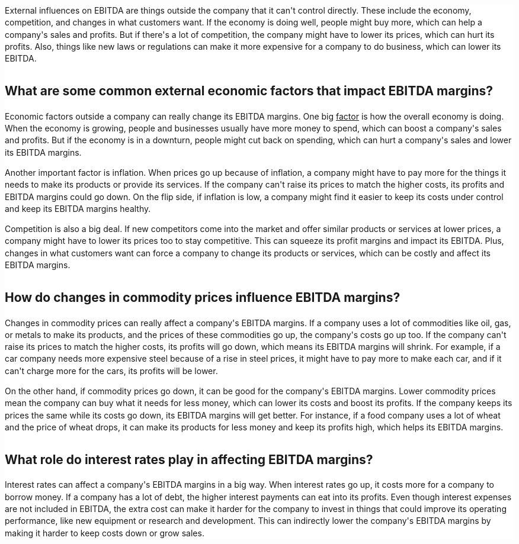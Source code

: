 External influences on EBITDA are things outside the company that it can't control directly. These include the economy, competition, and changes in what customers want. If the economy is doing well, people might buy more, which can help a company's sales and profits. But if there's a lot of competition, the company might have to lower its prices, which can hurt its profits. Also, things like new laws or regulations can make it more expensive for a company to do business, which can lower its EBITDA.

## What are some common external economic factors that impact EBITDA margins?

Economic factors outside a company can really change its EBITDA margins. One big [factor](/wiki/factor-investing) is how the overall economy is doing. When the economy is growing, people and businesses usually have more money to spend, which can boost a company's sales and profits. But if the economy is in a downturn, people might cut back on spending, which can hurt a company's sales and lower its EBITDA margins.

Another important factor is inflation. When prices go up because of inflation, a company might have to pay more for the things it needs to make its products or provide its services. If the company can't raise its prices to match the higher costs, its profits and EBITDA margins could go down. On the flip side, if inflation is low, a company might find it easier to keep its costs under control and keep its EBITDA margins healthy.

Competition is also a big deal. If new competitors come into the market and offer similar products or services at lower prices, a company might have to lower its prices too to stay competitive. This can squeeze its profit margins and impact its EBITDA. Plus, changes in what customers want can force a company to change its products or services, which can be costly and affect its EBITDA margins.

## How do changes in commodity prices influence EBITDA margins?

Changes in commodity prices can really affect a company's EBITDA margins. If a company uses a lot of commodities like oil, gas, or metals to make its products, and the prices of these commodities go up, the company's costs go up too. If the company can't raise its prices to match the higher costs, its profits will go down, which means its EBITDA margins will shrink. For example, if a car company needs more expensive steel because of a rise in steel prices, it might have to pay more to make each car, and if it can't charge more for the cars, its profits will be lower.

On the other hand, if commodity prices go down, it can be good for the company's EBITDA margins. Lower commodity prices mean the company can buy what it needs for less money, which can lower its costs and boost its profits. If the company keeps its prices the same while its costs go down, its EBITDA margins will get better. For instance, if a food company uses a lot of wheat and the price of wheat drops, it can make its products for less money and keep its profits high, which helps its EBITDA margins.

## What role do interest rates play in affecting EBITDA margins?

Interest rates can affect a company's EBITDA margins in a big way. When interest rates go up, it costs more for a company to borrow money. If a company has a lot of debt, the higher interest payments can eat into its profits. Even though interest expenses are not included in EBITDA, the extra cost can make it harder for the company to invest in things that could improve its operating performance, like new equipment or research and development. This can indirectly lower the company's EBITDA margins by making it harder to keep costs down or grow sales.
